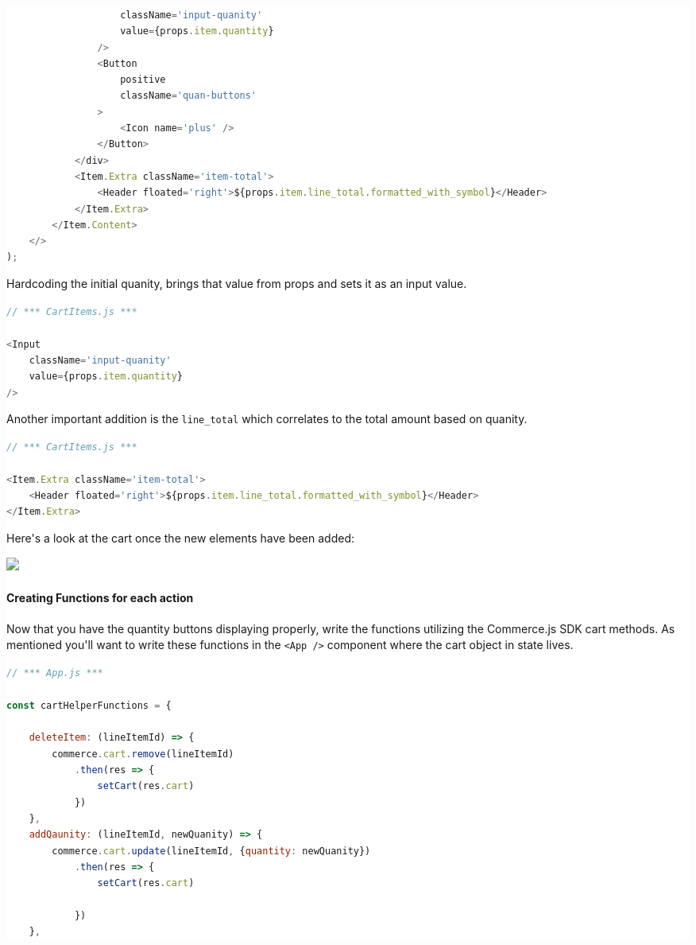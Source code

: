 ```javascript
                    className='input-quanity'
                    value={props.item.quantity} 
                />
                <Button
                    positive 
                    className='quan-buttons'
                > 
                    <Icon name='plus' /> 
                </Button>
            </div>
            <Item.Extra className='item-total'>
                <Header floated='right'>${props.item.line_total.formatted_with_symbol}</Header>
            </Item.Extra>
        </Item.Content>
    </>
);
```

Hardcoding the initial quanity, brings that value from props and sets it as an input value. 

``` javascript
// *** CartItems.js ***

<Input 
    className='input-quanity'
    value={props.item.quantity} 
/>
```
Another important addition is the `line_total` which correlates to the total amount based on quanity.  

```javascript
// *** CartItems.js ***

<Item.Extra className='item-total'>
    <Header floated='right'>${props.item.line_total.formatted_with_symbol}</Header>
</Item.Extra>
```
Here's a look at the cart once the new elements have been added: 

![](src/img/new-elements-quanity.JPG)

#### Creating Functions for each action

Now that you have the quantity buttons displaying properly, write the functions utilizing the Commerce.js SDK cart methods.  As mentioned you'll want to write these functions in the `<App />` component where the cart object in state lives. 

```javascript
// *** App.js ***

const cartHelperFunctions = {

    deleteItem: (lineItemId) => {
        commerce.cart.remove(lineItemId)
            .then(res => {
                setCart(res.cart)
            })
    },
    addQaunity: (lineItemId, newQuanity) => {
        commerce.cart.update(lineItemId, {quantity: newQuanity})
            .then(res => {
                setCart(res.cart)
                
            })
    },
```